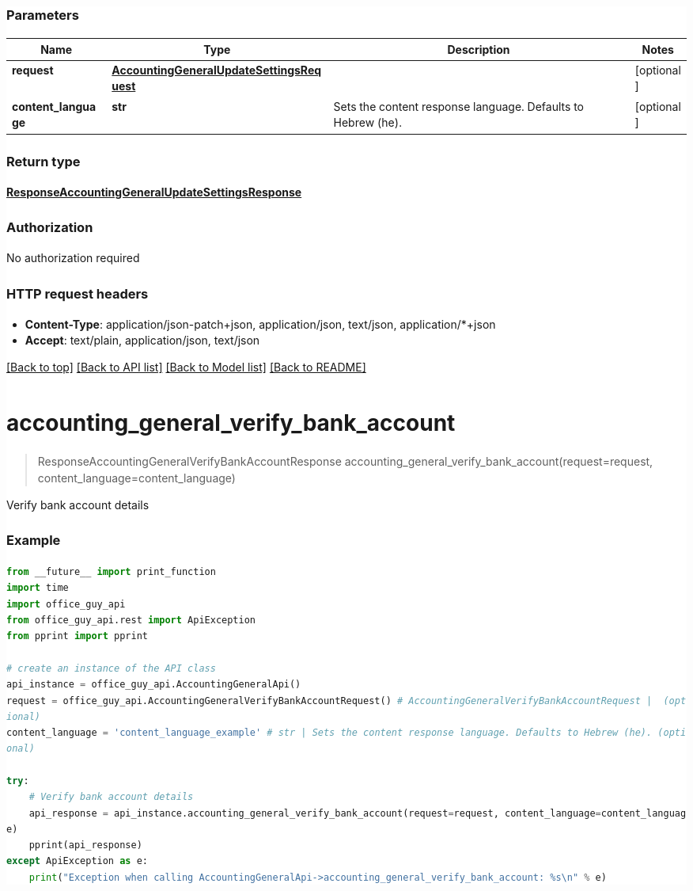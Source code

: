 ### Parameters

Name | Type | Description  | Notes
------------- | ------------- | ------------- | -------------
 **request** | [**AccountingGeneralUpdateSettingsRequest**](AccountingGeneralUpdateSettingsRequest.md)|  | [optional] 
 **content_language** | **str**| Sets the content response language. Defaults to Hebrew (he). | [optional] 

### Return type

[**ResponseAccountingGeneralUpdateSettingsResponse**](ResponseAccountingGeneralUpdateSettingsResponse.md)

### Authorization

No authorization required

### HTTP request headers

 - **Content-Type**: application/json-patch+json, application/json, text/json, application/*+json
 - **Accept**: text/plain, application/json, text/json

[[Back to top]](#) [[Back to API list]](../README.md#documentation-for-api-endpoints) [[Back to Model list]](../README.md#documentation-for-models) [[Back to README]](../README.md)

# **accounting_general_verify_bank_account**
> ResponseAccountingGeneralVerifyBankAccountResponse accounting_general_verify_bank_account(request=request, content_language=content_language)

Verify bank account details

### Example
```python
from __future__ import print_function
import time
import office_guy_api
from office_guy_api.rest import ApiException
from pprint import pprint

# create an instance of the API class
api_instance = office_guy_api.AccountingGeneralApi()
request = office_guy_api.AccountingGeneralVerifyBankAccountRequest() # AccountingGeneralVerifyBankAccountRequest |  (optional)
content_language = 'content_language_example' # str | Sets the content response language. Defaults to Hebrew (he). (optional)

try:
    # Verify bank account details
    api_response = api_instance.accounting_general_verify_bank_account(request=request, content_language=content_language)
    pprint(api_response)
except ApiException as e:
    print("Exception when calling AccountingGeneralApi->accounting_general_verify_bank_account: %s\n" % e)
```
